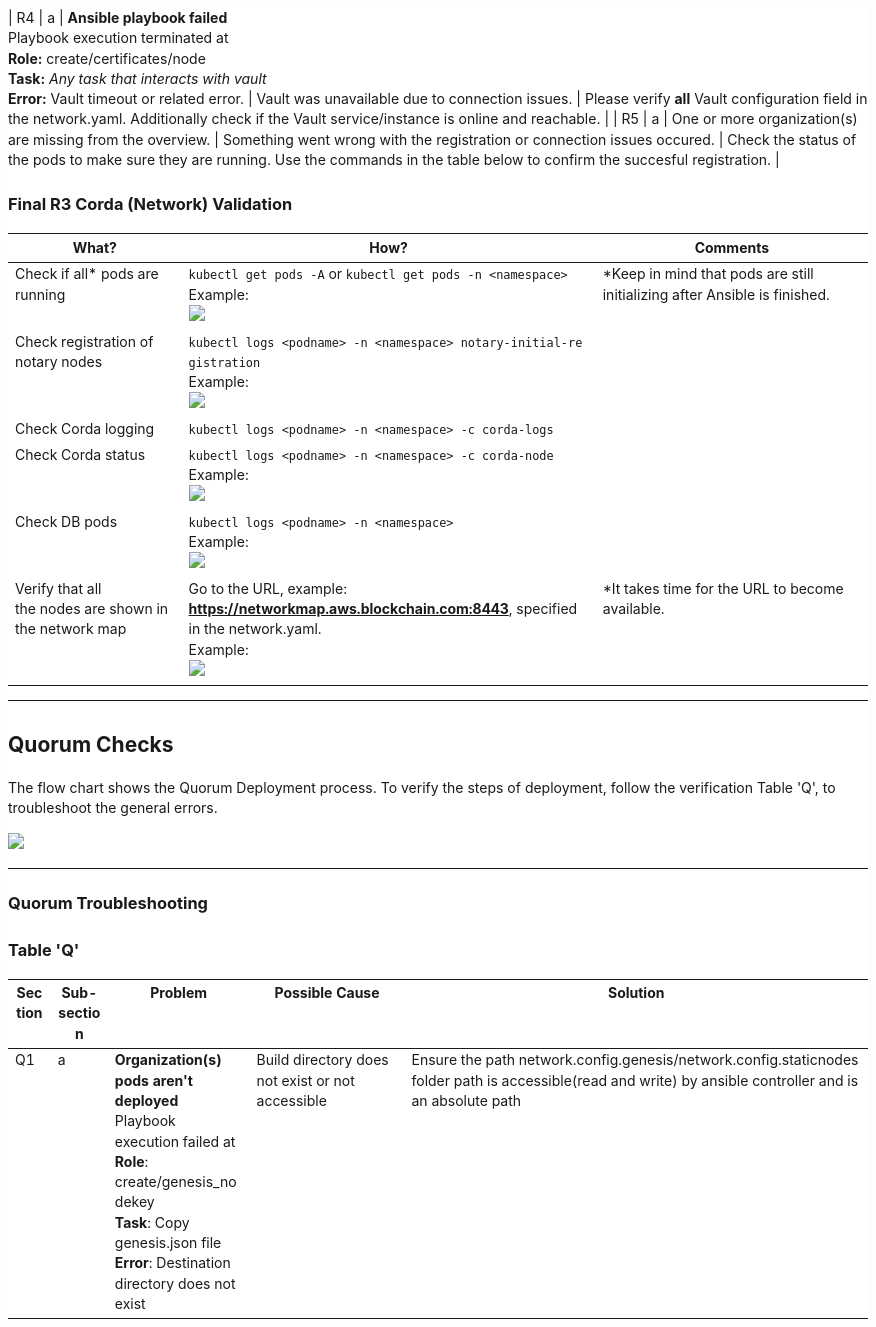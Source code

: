 | R4 | a | **Ansible playbook failed** <br />Playbook execution terminated at <br />**Role:** create/certificates/node <br />**Task:** *Any task that interacts with vault* <br />**Error:** Vault timeout or related error. | Vault was unavailable due to connection issues. | Please verify **all** Vault configuration field in the network.yaml. Additionally check if the Vault service/instance is online and reachable. |
| R5 | a | One or more organization(s) are missing from the overview. | Something went wrong with the registration or connection issues occured. | Check the status of the pods to make sure they are running. Use the commands in the table below to confirm the succesful registration. |



### Final R3 Corda (Network) Validation

|What?|How?|Comments|
|-----|----|--------|
| Check if all* pods are running | `kubectl get pods -A` or `kubectl get pods -n <namespace>` <br /> Example: <br /> ![](./../_static/corda_getpods_example.png) | *Keep in mind that pods are still initializing after Ansible is finished. |
| Check registration of notary nodes |	`kubectl logs <podname> -n <namespace> notary-initial-registration` <br /> Example: <br /> ![](./../_static/corda_notary_registration.png) |	
| Check Corda logging |	`kubectl logs <podname> -n <namespace> -c corda-logs`	|
| Check Corda status |	`kubectl logs <podname> -n <namespace> -c corda-node` <br /> Example: <br /> ![](./../_static/corda_node_output.png) |
| Check DB pods |	`kubectl logs <podname> -n <namespace>` <br /> Example: <br /> ![](./../_static/corda_nodedb_output.png)	|
| Verify that all <br/> the nodes are shown in the network map |	Go to the URL, example: **https://networkmap.aws.blockchain.com:8443**, specified in the network.yaml. <br /> Example:<br /> ![](./../_static/corda_networkmap.png) |	*It takes time for the URL to become available. |

---

## Quorum Checks

The flow chart shows the Quorum Deployment process. To verify the steps of deployment, follow the verification Table 'Q', to troubleshoot the general errors.

![](./../_static/quorum_flowchart.png)

----
### Quorum Troubleshooting
### Table 'Q'


| Section | Sub-section | Problem                                                                                                                                                                                                                                                                                                                                                                                                                           | Possible Cause                                                                                                                         | Solution                                                                                                                                                                                                                                                                                                                                                                                                                                                                                                                                                                                                                                                                                                                                   |
|---------|-------------|-----------------------------------------------------------------------------------------------------------------------------------------------------------------------------------------------------------------------------------------------------------------------------------------------------------------------------------------------------------------------------------------------------------------------------------|----------------------------------------------------------------------------------------------------------------------------------------|--------------------------------------------------------------------------------------------------------------------------------------------------------------------------------------------------------------------------------------------------------------------------------------------------------------------------------------------------------------------------------------------------------------------------------------------------------------------------------------------------------------------------------------------------------------------------------------------------------------------------------------------------------------------------------------------------------------------------------------------|
| Q1      | a           | **Organization(s) pods aren't deployed** <br /> Playbook execution failed at <br /> **Role**: create/genesis_nodekey  <br /> **Task**: Copy genesis.json file <br />  **Error**: Destination directory does not exist                                                                                                                                             | Build directory does not exist or not accessible                                                                                                         |  Ensure the path network.config.genesis/network.config.staticnodes folder path is accessible(read and write) by ansible controller and is an absolute path                                                                                                                                                                                                                                                                                                                                                                                                                                              |